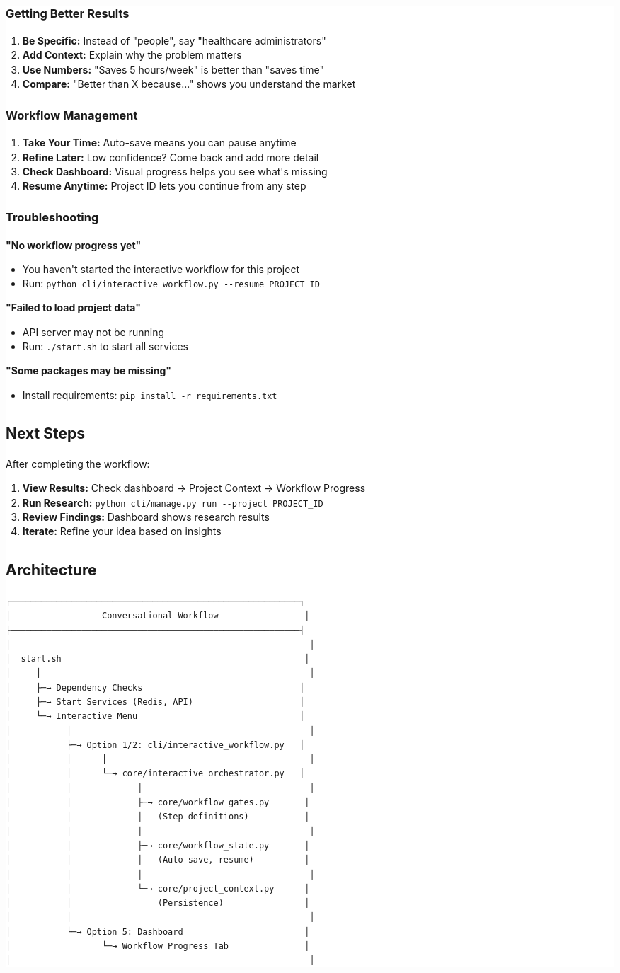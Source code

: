 ### Getting Better Results

1. **Be Specific:** Instead of "people", say "healthcare administrators"
2. **Add Context:** Explain why the problem matters
3. **Use Numbers:** "Saves 5 hours/week" is better than "saves time"
4. **Compare:** "Better than X because..." shows you understand the market

### Workflow Management

1. **Take Your Time:** Auto-save means you can pause anytime
2. **Refine Later:** Low confidence? Come back and add more detail
3. **Check Dashboard:** Visual progress helps you see what's missing
4. **Resume Anytime:** Project ID lets you continue from any step

### Troubleshooting

**"No workflow progress yet"**
- You haven't started the interactive workflow for this project
- Run: `python cli/interactive_workflow.py --resume PROJECT_ID`

**"Failed to load project data"**
- API server may not be running
- Run: `./start.sh` to start all services

**"Some packages may be missing"**
- Install requirements: `pip install -r requirements.txt`

## Next Steps

After completing the workflow:

1. **View Results:** Check dashboard → Project Context → Workflow Progress
2. **Run Research:** `python cli/manage.py run --project PROJECT_ID`
3. **Review Findings:** Dashboard shows research results
4. **Iterate:** Refine your idea based on insights

## Architecture

```
┌─────────────────────────────────────────────────────────┐
│                  Conversational Workflow                 │
├─────────────────────────────────────────────────────────┤
│                                                           │
│  start.sh                                                │
│     │                                                     │
│     ├─→ Dependency Checks                               │
│     ├─→ Start Services (Redis, API)                     │
│     └─→ Interactive Menu                                │
│           │                                               │
│           ├─→ Option 1/2: cli/interactive_workflow.py   │
│           │      │                                        │
│           │      └─→ core/interactive_orchestrator.py   │
│           │             │                                 │
│           │             ├─→ core/workflow_gates.py       │
│           │             │   (Step definitions)           │
│           │             │                                 │
│           │             ├─→ core/workflow_state.py       │
│           │             │   (Auto-save, resume)          │
│           │             │                                 │
│           │             └─→ core/project_context.py      │
│           │                 (Persistence)                │
│           │                                               │
│           └─→ Option 5: Dashboard                        │
│                  └─→ Workflow Progress Tab               │
│                                                           │
```